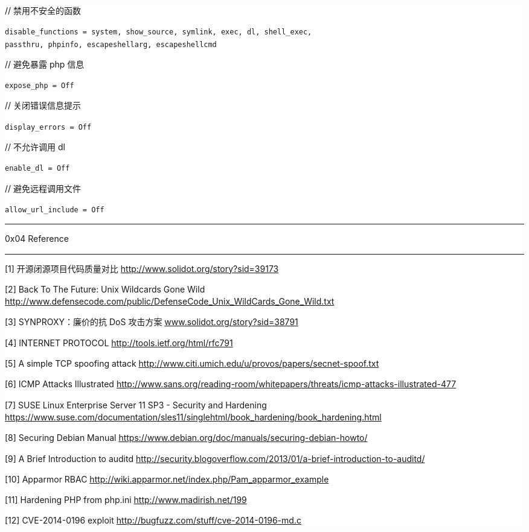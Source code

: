 // 禁用不安全的函数

```
disable_functions = system, show_source, symlink, exec, dl, shell_exec,
passthru, phpinfo, escapeshellarg, escapeshellcmd 
```

// 避免暴露 php 信息

```
expose_php = Off 
```

// 关闭错误信息提示

```
display_errors = Off 
```

// 不允许调用 dl

```
enable_dl = Off 
```

// 避免远程调用文件

```
allow_url_include = Off 
```

* * *

0x04 Reference

* * *

[1] 开源闭源项目代码质量对比 http://www.solidot.org/story?sid=39173

[2] Back To The Future: Unix Wildcards Gone Wild http://www.defensecode.com/public/DefenseCode_Unix_WildCards_Gone_Wild.txt

[3] SYNPROXY：廉价的抗 DoS 攻击方案 www.solidot.org/story?sid=38791

[4] INTERNET PROTOCOL http://tools.ietf.org/html/rfc791

[5] A simple TCP spoofing attack http://www.citi.umich.edu/u/provos/papers/secnet-spoof.txt

[6] ICMP Attacks Illustrated http://www.sans.org/reading-room/whitepapers/threats/icmp-attacks-illustrated-477

[7] SUSE Linux Enterprise Server 11 SP3 - Security and Hardening https://www.suse.com/documentation/sles11/singlehtml/book_hardening/book_hardening.html

[8] Securing Debian Manual https://www.debian.org/doc/manuals/securing-debian-howto/

[9] A Brief Introduction to auditd http://security.blogoverflow.com/2013/01/a-brief-introduction-to-auditd/

[10] Apparmor RBAC http://wiki.apparmor.net/index.php/Pam_apparmor_example

[11] Hardening PHP from php.ini http://www.madirish.net/199

[12] CVE-2014-0196 exploit http://bugfuzz.com/stuff/cve-2014-0196-md.c
